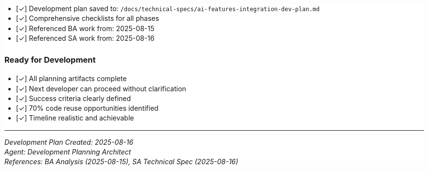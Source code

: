 - [✓] Development plan saved to: `/docs/technical-specs/ai-features-integration-dev-plan.md`
- [✓] Comprehensive checklists for all phases
- [✓] Referenced BA work from: 2025-08-15
- [✓] Referenced SA work from: 2025-08-16

### Ready for Development

- [✓] All planning artifacts complete
- [✓] Next developer can proceed without clarification
- [✓] Success criteria clearly defined
- [✓] 70% code reuse opportunities identified
- [✓] Timeline realistic and achievable

---

_Development Plan Created: 2025-08-16_  
_Agent: Development Planning Architect_  
_References: BA Analysis (2025-08-15), SA Technical Spec (2025-08-16)_
